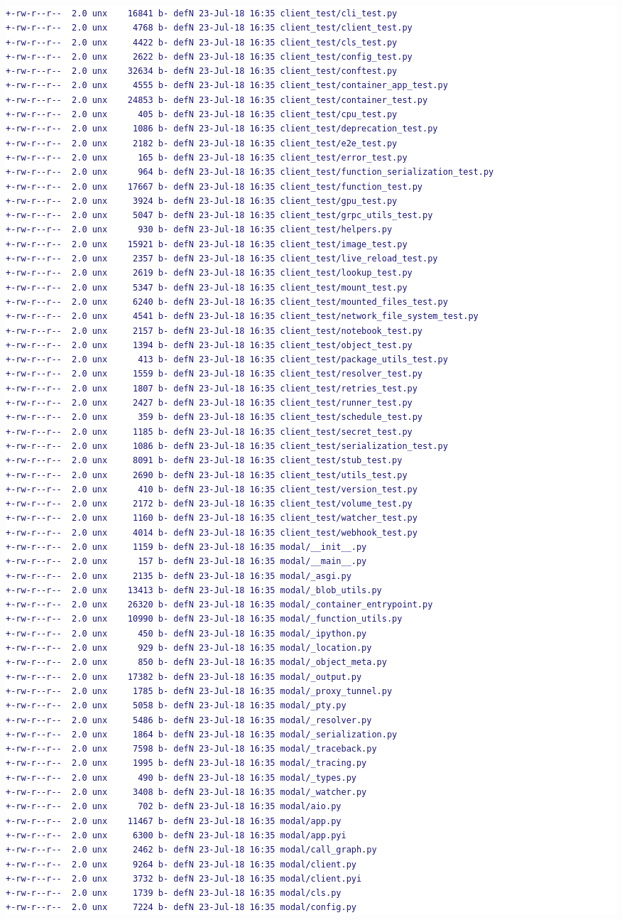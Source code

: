 ```diff
+-rw-r--r--  2.0 unx    16841 b- defN 23-Jul-18 16:35 client_test/cli_test.py
+-rw-r--r--  2.0 unx     4768 b- defN 23-Jul-18 16:35 client_test/client_test.py
+-rw-r--r--  2.0 unx     4422 b- defN 23-Jul-18 16:35 client_test/cls_test.py
+-rw-r--r--  2.0 unx     2622 b- defN 23-Jul-18 16:35 client_test/config_test.py
+-rw-r--r--  2.0 unx    32634 b- defN 23-Jul-18 16:35 client_test/conftest.py
+-rw-r--r--  2.0 unx     4555 b- defN 23-Jul-18 16:35 client_test/container_app_test.py
+-rw-r--r--  2.0 unx    24853 b- defN 23-Jul-18 16:35 client_test/container_test.py
+-rw-r--r--  2.0 unx      405 b- defN 23-Jul-18 16:35 client_test/cpu_test.py
+-rw-r--r--  2.0 unx     1086 b- defN 23-Jul-18 16:35 client_test/deprecation_test.py
+-rw-r--r--  2.0 unx     2182 b- defN 23-Jul-18 16:35 client_test/e2e_test.py
+-rw-r--r--  2.0 unx      165 b- defN 23-Jul-18 16:35 client_test/error_test.py
+-rw-r--r--  2.0 unx      964 b- defN 23-Jul-18 16:35 client_test/function_serialization_test.py
+-rw-r--r--  2.0 unx    17667 b- defN 23-Jul-18 16:35 client_test/function_test.py
+-rw-r--r--  2.0 unx     3924 b- defN 23-Jul-18 16:35 client_test/gpu_test.py
+-rw-r--r--  2.0 unx     5047 b- defN 23-Jul-18 16:35 client_test/grpc_utils_test.py
+-rw-r--r--  2.0 unx      930 b- defN 23-Jul-18 16:35 client_test/helpers.py
+-rw-r--r--  2.0 unx    15921 b- defN 23-Jul-18 16:35 client_test/image_test.py
+-rw-r--r--  2.0 unx     2357 b- defN 23-Jul-18 16:35 client_test/live_reload_test.py
+-rw-r--r--  2.0 unx     2619 b- defN 23-Jul-18 16:35 client_test/lookup_test.py
+-rw-r--r--  2.0 unx     5347 b- defN 23-Jul-18 16:35 client_test/mount_test.py
+-rw-r--r--  2.0 unx     6240 b- defN 23-Jul-18 16:35 client_test/mounted_files_test.py
+-rw-r--r--  2.0 unx     4541 b- defN 23-Jul-18 16:35 client_test/network_file_system_test.py
+-rw-r--r--  2.0 unx     2157 b- defN 23-Jul-18 16:35 client_test/notebook_test.py
+-rw-r--r--  2.0 unx     1394 b- defN 23-Jul-18 16:35 client_test/object_test.py
+-rw-r--r--  2.0 unx      413 b- defN 23-Jul-18 16:35 client_test/package_utils_test.py
+-rw-r--r--  2.0 unx     1559 b- defN 23-Jul-18 16:35 client_test/resolver_test.py
+-rw-r--r--  2.0 unx     1807 b- defN 23-Jul-18 16:35 client_test/retries_test.py
+-rw-r--r--  2.0 unx     2427 b- defN 23-Jul-18 16:35 client_test/runner_test.py
+-rw-r--r--  2.0 unx      359 b- defN 23-Jul-18 16:35 client_test/schedule_test.py
+-rw-r--r--  2.0 unx     1185 b- defN 23-Jul-18 16:35 client_test/secret_test.py
+-rw-r--r--  2.0 unx     1086 b- defN 23-Jul-18 16:35 client_test/serialization_test.py
+-rw-r--r--  2.0 unx     8091 b- defN 23-Jul-18 16:35 client_test/stub_test.py
+-rw-r--r--  2.0 unx     2690 b- defN 23-Jul-18 16:35 client_test/utils_test.py
+-rw-r--r--  2.0 unx      410 b- defN 23-Jul-18 16:35 client_test/version_test.py
+-rw-r--r--  2.0 unx     2172 b- defN 23-Jul-18 16:35 client_test/volume_test.py
+-rw-r--r--  2.0 unx     1160 b- defN 23-Jul-18 16:35 client_test/watcher_test.py
+-rw-r--r--  2.0 unx     4014 b- defN 23-Jul-18 16:35 client_test/webhook_test.py
+-rw-r--r--  2.0 unx     1159 b- defN 23-Jul-18 16:35 modal/__init__.py
+-rw-r--r--  2.0 unx      157 b- defN 23-Jul-18 16:35 modal/__main__.py
+-rw-r--r--  2.0 unx     2135 b- defN 23-Jul-18 16:35 modal/_asgi.py
+-rw-r--r--  2.0 unx    13413 b- defN 23-Jul-18 16:35 modal/_blob_utils.py
+-rw-r--r--  2.0 unx    26320 b- defN 23-Jul-18 16:35 modal/_container_entrypoint.py
+-rw-r--r--  2.0 unx    10990 b- defN 23-Jul-18 16:35 modal/_function_utils.py
+-rw-r--r--  2.0 unx      450 b- defN 23-Jul-18 16:35 modal/_ipython.py
+-rw-r--r--  2.0 unx      929 b- defN 23-Jul-18 16:35 modal/_location.py
+-rw-r--r--  2.0 unx      850 b- defN 23-Jul-18 16:35 modal/_object_meta.py
+-rw-r--r--  2.0 unx    17382 b- defN 23-Jul-18 16:35 modal/_output.py
+-rw-r--r--  2.0 unx     1785 b- defN 23-Jul-18 16:35 modal/_proxy_tunnel.py
+-rw-r--r--  2.0 unx     5058 b- defN 23-Jul-18 16:35 modal/_pty.py
+-rw-r--r--  2.0 unx     5486 b- defN 23-Jul-18 16:35 modal/_resolver.py
+-rw-r--r--  2.0 unx     1864 b- defN 23-Jul-18 16:35 modal/_serialization.py
+-rw-r--r--  2.0 unx     7598 b- defN 23-Jul-18 16:35 modal/_traceback.py
+-rw-r--r--  2.0 unx     1995 b- defN 23-Jul-18 16:35 modal/_tracing.py
+-rw-r--r--  2.0 unx      490 b- defN 23-Jul-18 16:35 modal/_types.py
+-rw-r--r--  2.0 unx     3408 b- defN 23-Jul-18 16:35 modal/_watcher.py
+-rw-r--r--  2.0 unx      702 b- defN 23-Jul-18 16:35 modal/aio.py
+-rw-r--r--  2.0 unx    11467 b- defN 23-Jul-18 16:35 modal/app.py
+-rw-r--r--  2.0 unx     6300 b- defN 23-Jul-18 16:35 modal/app.pyi
+-rw-r--r--  2.0 unx     2462 b- defN 23-Jul-18 16:35 modal/call_graph.py
+-rw-r--r--  2.0 unx     9264 b- defN 23-Jul-18 16:35 modal/client.py
+-rw-r--r--  2.0 unx     3732 b- defN 23-Jul-18 16:35 modal/client.pyi
+-rw-r--r--  2.0 unx     1739 b- defN 23-Jul-18 16:35 modal/cls.py
+-rw-r--r--  2.0 unx     7224 b- defN 23-Jul-18 16:35 modal/config.py
```